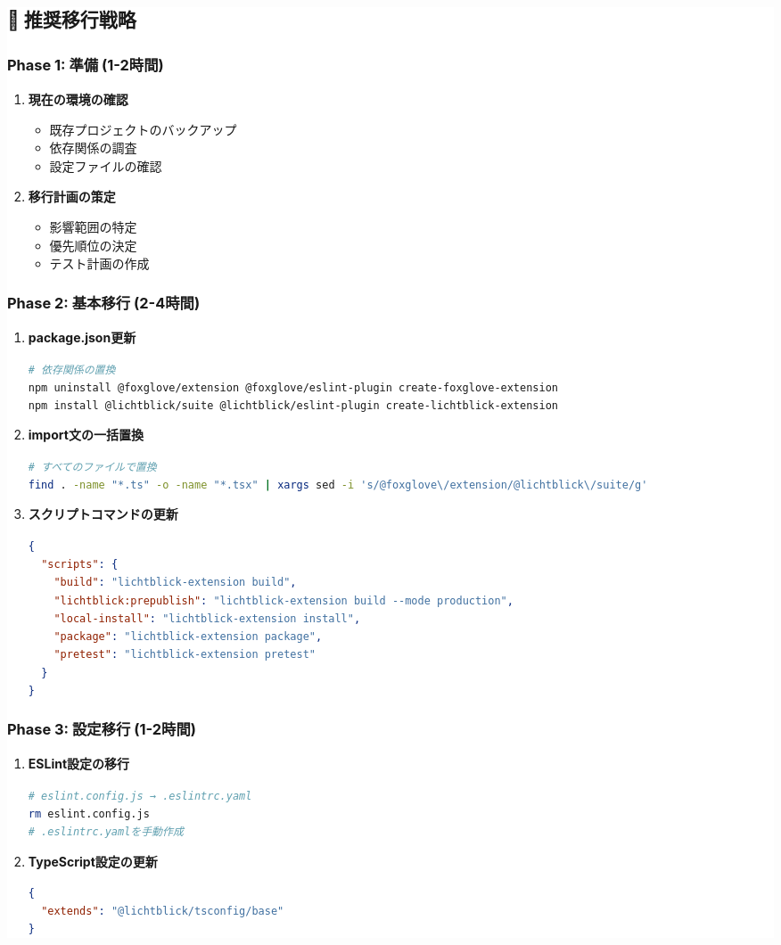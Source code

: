 
## 🎯 推奨移行戦略

### Phase 1: 準備 (1-2時間)
1. **現在の環境の確認**
   - 既存プロジェクトのバックアップ
   - 依存関係の調査
   - 設定ファイルの確認

2. **移行計画の策定**
   - 影響範囲の特定
   - 優先順位の決定
   - テスト計画の作成

### Phase 2: 基本移行 (2-4時間)
1. **package.json更新**
   ```bash
   # 依存関係の置換
   npm uninstall @foxglove/extension @foxglove/eslint-plugin create-foxglove-extension
   npm install @lichtblick/suite @lichtblick/eslint-plugin create-lichtblick-extension
   ```

2. **import文の一括置換**
   ```bash
   # すべてのファイルで置換
   find . -name "*.ts" -o -name "*.tsx" | xargs sed -i 's/@foxglove\/extension/@lichtblick\/suite/g'
   ```

3. **スクリプトコマンドの更新**
   ```json
   {
     "scripts": {
       "build": "lichtblick-extension build",
       "lichtblick:prepublish": "lichtblick-extension build --mode production",
       "local-install": "lichtblick-extension install",
       "package": "lichtblick-extension package",
       "pretest": "lichtblick-extension pretest"
     }
   }
   ```

### Phase 3: 設定移行 (1-2時間)
1. **ESLint設定の移行**
   ```bash
   # eslint.config.js → .eslintrc.yaml
   rm eslint.config.js
   # .eslintrc.yamlを手動作成
   ```

2. **TypeScript設定の更新**
   ```json
   {
     "extends": "@lichtblick/tsconfig/base"
   }
   ```
